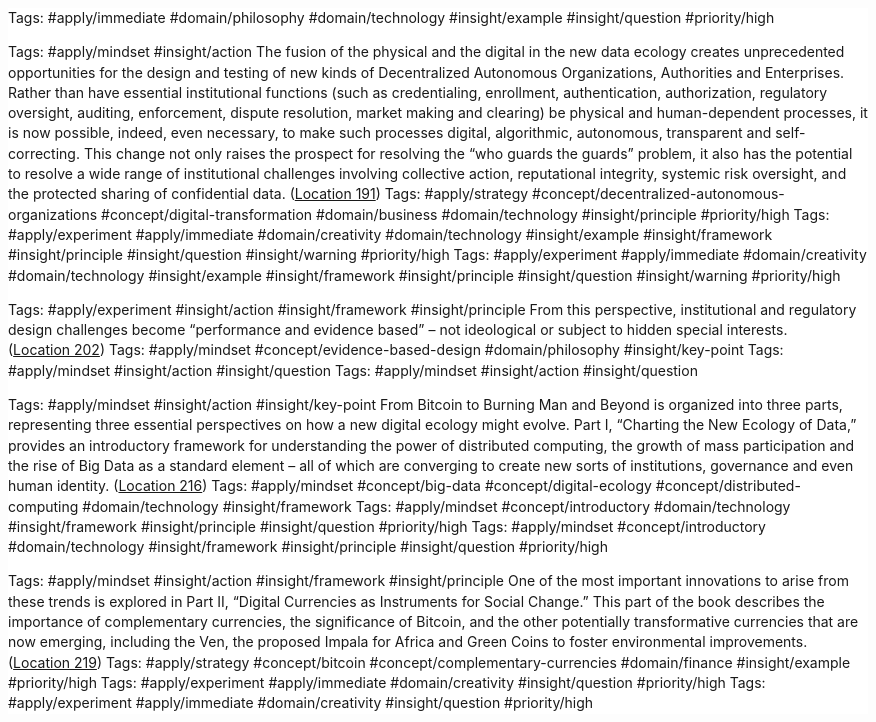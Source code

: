 Tags: #apply/immediate #domain/philosophy #domain/technology #insight/example #insight/question #priority/high
  
Tags: #apply/mindset #insight/action
The fusion of the physical and the digital in the new data ecology creates unprecedented opportunities for the design and testing of new kinds of Decentralized Autonomous Organizations, Authorities and Enterprises. Rather than have essential institutional functions (such as credentialing, enrollment, authentication, authorization, regulatory oversight, auditing, enforcement, dispute resolution, market making and clearing) be physical and human-dependent processes, it is now possible, indeed, even necessary, to make such processes digital, algorithmic, autonomous, transparent and self-correcting. This change not only raises the prospect for resolving the “who guards the guards” problem, it also has the potential to resolve a wide range of institutional challenges involving collective action, reputational integrity, systemic risk oversight, and the protected sharing of confidential data. ([Location 191](https://readwise.io/to_kindle?action=open&asin=B00M7BMT04&location=191))
Tags: #apply/strategy #concept/decentralized-autonomous-organizations #concept/digital-transformation #domain/business #domain/technology #insight/principle #priority/high
Tags: #apply/experiment #apply/immediate #domain/creativity #domain/technology #insight/example #insight/framework #insight/principle #insight/question #insight/warning #priority/high
Tags: #apply/experiment #apply/immediate #domain/creativity #domain/technology #insight/example #insight/framework #insight/principle #insight/question #insight/warning #priority/high
  
Tags: #apply/experiment #insight/action #insight/framework #insight/principle
From this perspective, institutional and regulatory design challenges become “performance and evidence based” – not ideological or subject to hidden special interests. ([Location 202](https://readwise.io/to_kindle?action=open&asin=B00M7BMT04&location=202))
Tags: #apply/mindset #concept/evidence-based-design #domain/philosophy #insight/key-point
Tags: #apply/mindset #insight/action #insight/question
Tags: #apply/mindset #insight/action #insight/question
  
Tags: #apply/mindset #insight/action #insight/key-point
From Bitcoin to Burning Man and Beyond is organized into three parts, representing three essential perspectives on how a new digital ecology might evolve. Part I, “Charting the New Ecology of Data,” provides an introductory framework for understanding the power of distributed computing, the growth of mass participation and the rise of Big Data as a standard element – all of which are converging to create new sorts of institutions, governance and even human identity. ([Location 216](https://readwise.io/to_kindle?action=open&asin=B00M7BMT04&location=216))
Tags: #apply/mindset #concept/big-data #concept/digital-ecology #concept/distributed-computing #domain/technology #insight/framework
Tags: #apply/mindset #concept/introductory #domain/technology #insight/framework #insight/principle #insight/question #priority/high
Tags: #apply/mindset #concept/introductory #domain/technology #insight/framework #insight/principle #insight/question #priority/high
  
Tags: #apply/mindset #insight/action #insight/framework #insight/principle
One of the most important innovations to arise from these trends is explored in Part II, “Digital Currencies as Instruments for Social Change.” This part of the book describes the importance of complementary currencies, the significance of Bitcoin, and the other potentially transformative currencies that are now emerging, including the Ven, the proposed Impala for Africa and Green Coins to foster environmental improvements. ([Location 219](https://readwise.io/to_kindle?action=open&asin=B00M7BMT04&location=219))
Tags: #apply/strategy #concept/bitcoin #concept/complementary-currencies #domain/finance #insight/example #priority/high
Tags: #apply/experiment #apply/immediate #domain/creativity #insight/question #priority/high
Tags: #apply/experiment #apply/immediate #domain/creativity #insight/question #priority/high
  